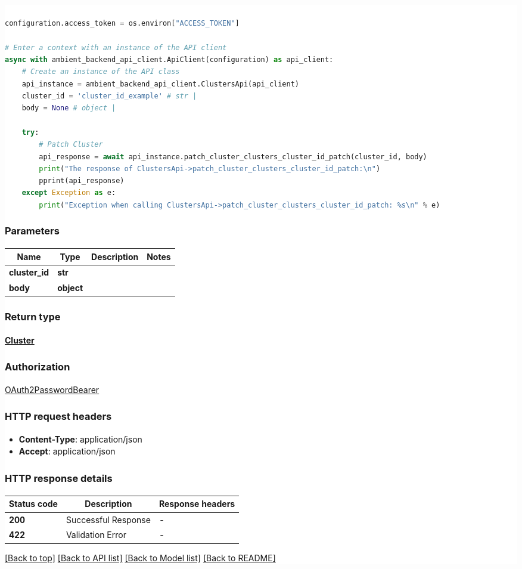 ```python

configuration.access_token = os.environ["ACCESS_TOKEN"]

# Enter a context with an instance of the API client
async with ambient_backend_api_client.ApiClient(configuration) as api_client:
    # Create an instance of the API class
    api_instance = ambient_backend_api_client.ClustersApi(api_client)
    cluster_id = 'cluster_id_example' # str | 
    body = None # object | 

    try:
        # Patch Cluster
        api_response = await api_instance.patch_cluster_clusters_cluster_id_patch(cluster_id, body)
        print("The response of ClustersApi->patch_cluster_clusters_cluster_id_patch:\n")
        pprint(api_response)
    except Exception as e:
        print("Exception when calling ClustersApi->patch_cluster_clusters_cluster_id_patch: %s\n" % e)
```



### Parameters


Name | Type | Description  | Notes
------------- | ------------- | ------------- | -------------
 **cluster_id** | **str**|  | 
 **body** | **object**|  | 

### Return type

[**Cluster**](Cluster.md)

### Authorization

[OAuth2PasswordBearer](../README.md#OAuth2PasswordBearer)

### HTTP request headers

 - **Content-Type**: application/json
 - **Accept**: application/json

### HTTP response details

| Status code | Description | Response headers |
|-------------|-------------|------------------|
**200** | Successful Response |  -  |
**422** | Validation Error |  -  |

[[Back to top]](#) [[Back to API list]](../README.md#documentation-for-api-endpoints) [[Back to Model list]](../README.md#documentation-for-models) [[Back to README]](../README.md)

